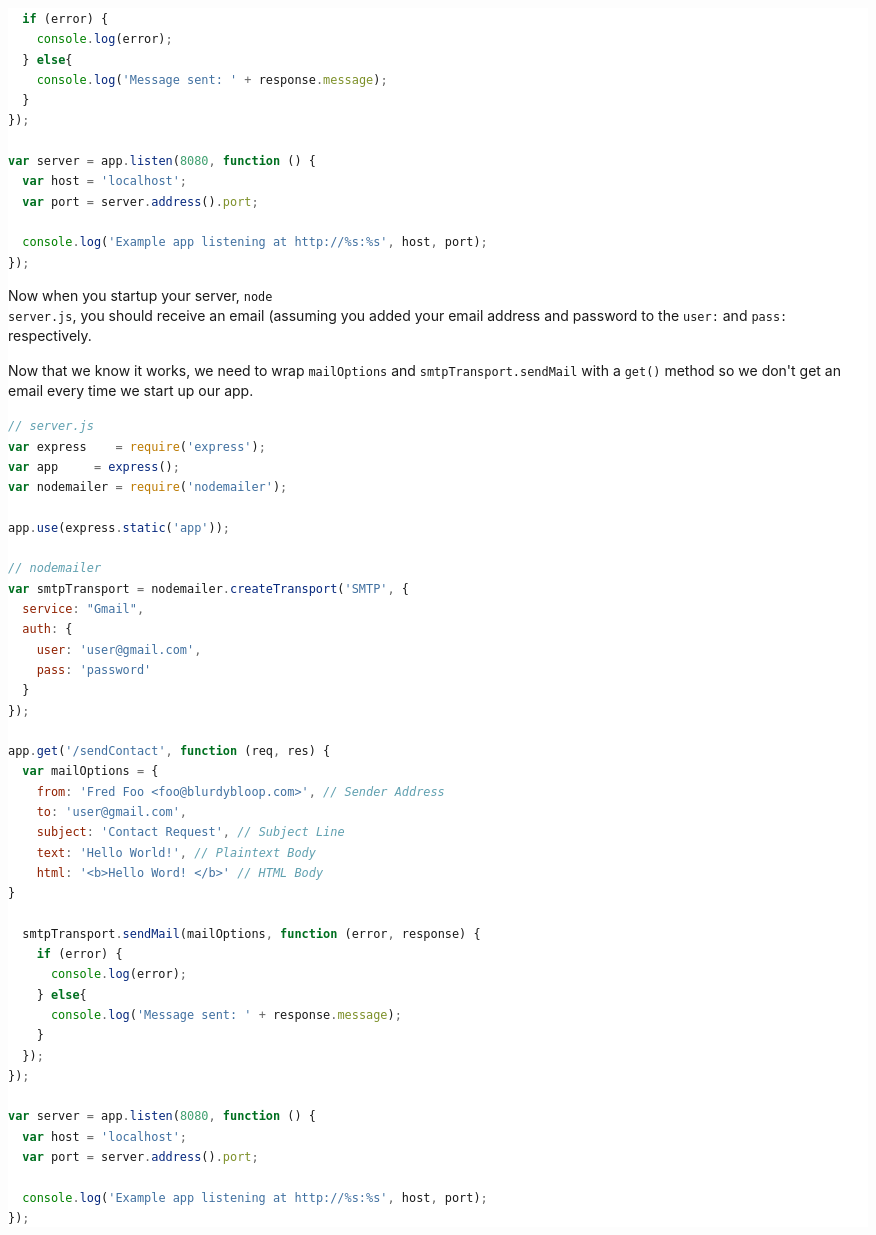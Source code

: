 ```javascript
  if (error) {
    console.log(error);
  } else{
    console.log('Message sent: ' + response.message);
  }
});

var server = app.listen(8080, function () {
  var host = 'localhost';
  var port = server.address().port;

  console.log('Example app listening at http://%s:%s', host, port);
});
```

Now when you startup your server, <code class="language-none">node server.js</code>, you should receive an email (assuming you added your email address and password to the <code class="language-none">user:</code> and <code class="language-none">pass:</code> respectively.

Now that we know it works, we need to wrap <code class="language-none">mailOptions</code> and <code class="language-javascript">smtpTransport.sendMail</code> with a <code class="language-javascript">get()</code> method so we don't get an email every time we start up our app.

```javascript
// server.js
var express    = require('express');
var app	    = express();
var nodemailer = require('nodemailer');

app.use(express.static('app'));

// nodemailer
var smtpTransport = nodemailer.createTransport('SMTP', {
  service: "Gmail",
  auth: {
    user: 'user@gmail.com',
    pass: 'password'
  }
});

app.get('/sendContact', function (req, res) {
  var mailOptions = {
    from: 'Fred Foo <foo@blurdybloop.com>', // Sender Address
    to: 'user@gmail.com',
    subject: 'Contact Request', // Subject Line
    text: 'Hello World!', // Plaintext Body
    html: '<b>Hello Word! </b>' // HTML Body
}

  smtpTransport.sendMail(mailOptions, function (error, response) {
    if (error) {
      console.log(error);
    } else{
      console.log('Message sent: ' + response.message);
    }
  });
});

var server = app.listen(8080, function () {
  var host = 'localhost';
  var port = server.address().port;

  console.log('Example app listening at http://%s:%s', host, port);
});
```